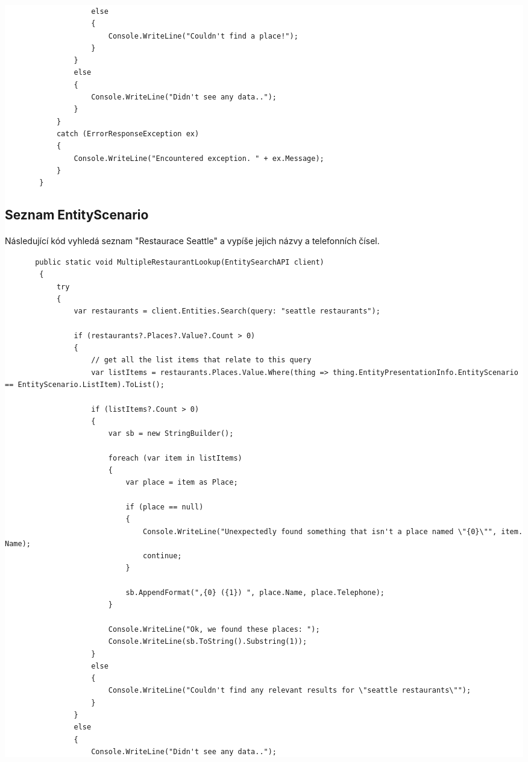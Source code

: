 ```
                    else
                    {
                        Console.WriteLine("Couldn't find a place!");
                    }
                }
                else
                {
                    Console.WriteLine("Didn't see any data..");
                }
            }
            catch (ErrorResponseException ex)
            {
                Console.WriteLine("Encountered exception. " + ex.Message);
            }
        }

```
## <a name="entityscenario-list"></a>Seznam EntityScenario
Následující kód vyhledá seznam "Restaurace Seattle" a vypíše jejich názvy a telefonních čísel.
```
       public static void MultipleRestaurantLookup(EntitySearchAPI client)
        {
            try
            {
                var restaurants = client.Entities.Search(query: "seattle restaurants");

                if (restaurants?.Places?.Value?.Count > 0)
                {
                    // get all the list items that relate to this query
                    var listItems = restaurants.Places.Value.Where(thing => thing.EntityPresentationInfo.EntityScenario == EntityScenario.ListItem).ToList();

                    if (listItems?.Count > 0)
                    {
                        var sb = new StringBuilder();

                        foreach (var item in listItems)
                        {
                            var place = item as Place;

                            if (place == null)
                            {
                                Console.WriteLine("Unexpectedly found something that isn't a place named \"{0}\"", item.Name);
                                continue;
                            }

                            sb.AppendFormat(",{0} ({1}) ", place.Name, place.Telephone);
                        }

                        Console.WriteLine("Ok, we found these places: ");
                        Console.WriteLine(sb.ToString().Substring(1));
                    }
                    else
                    {
                        Console.WriteLine("Couldn't find any relevant results for \"seattle restaurants\"");
                    }
                }
                else
                {
                    Console.WriteLine("Didn't see any data..");
```